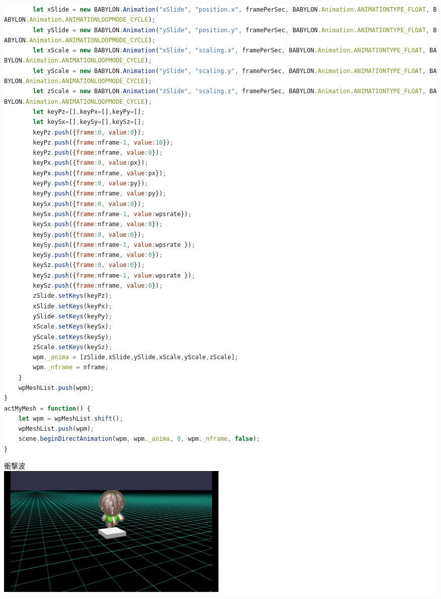 ```js
        let xSlide = new BABYLON.Animation("xSlide", "position.x", framePerSec, BABYLON.Animation.ANIMATIONTYPE_FLOAT, BABYLON.Animation.ANIMATIONLOOPMODE_CYCLE);
        let ySlide = new BABYLON.Animation("ySlide", "position.y", framePerSec, BABYLON.Animation.ANIMATIONTYPE_FLOAT, BABYLON.Animation.ANIMATIONLOOPMODE_CYCLE);
        let xScale = new BABYLON.Animation("xSlide", "scaling.x", framePerSec, BABYLON.Animation.ANIMATIONTYPE_FLOAT, BABYLON.Animation.ANIMATIONLOOPMODE_CYCLE);
        let yScale = new BABYLON.Animation("ySlide", "scaling.y", framePerSec, BABYLON.Animation.ANIMATIONTYPE_FLOAT, BABYLON.Animation.ANIMATIONLOOPMODE_CYCLE);
        let zScale = new BABYLON.Animation("zSlide", "scaling.z", framePerSec, BABYLON.Animation.ANIMATIONTYPE_FLOAT, BABYLON.Animation.ANIMATIONLOOPMODE_CYCLE);
        let keyPz=[],keyPx=[],keyPy=[];
        let keySx=[],keySy=[],keySz=[];
        keyPz.push({frame:0, value:0});
        keyPz.push({frame:nframe-1, value:10});
        keyPz.push({frame:nframe, value:0});
        keyPx.push({frame:0, value:px});
        keyPx.push({frame:nframe, value:px});
        keyPy.push({frame:0, value:py});
        keyPy.push({frame:nframe, value:py});
        keySx.push({frame:0, value:0});
        keySx.push({frame:nframe-1, value:wpsrate});
        keySx.push({frame:nframe, value:0});
        keySy.push({frame:0, value:0});
        keySy.push({frame:nframe-1, value:wpsrate });
        keySy.push({frame:nframe, value:0});
        keySz.push({frame:0, value:0});
        keySz.push({frame:nframe-1, value:wpsrate });
        keySz.push({frame:nframe, value:0});
        zSlide.setKeys(keyPz);
        xSlide.setKeys(keyPx);
        ySlide.setKeys(keyPy);
        xScale.setKeys(keySx);
        yScale.setKeys(keySy);
        zScale.setKeys(keySz);
        wpm._anima = [zSlide,xSlide,ySlide,xScale,yScale,zScale];
        wpm._nframe = nframe;
    }
    wpMeshList.push(wpm);
}
actMyMesh = function() {
    let wpm = wpMeshList.shift();
    wpMeshList.push(wpm);
    scene.beginDirectAnimation(wpm, wpm._anima, 0, wpm._nframe, false);
}
```

衝撃波  
![](096/pic/096_ss_18.gif)
